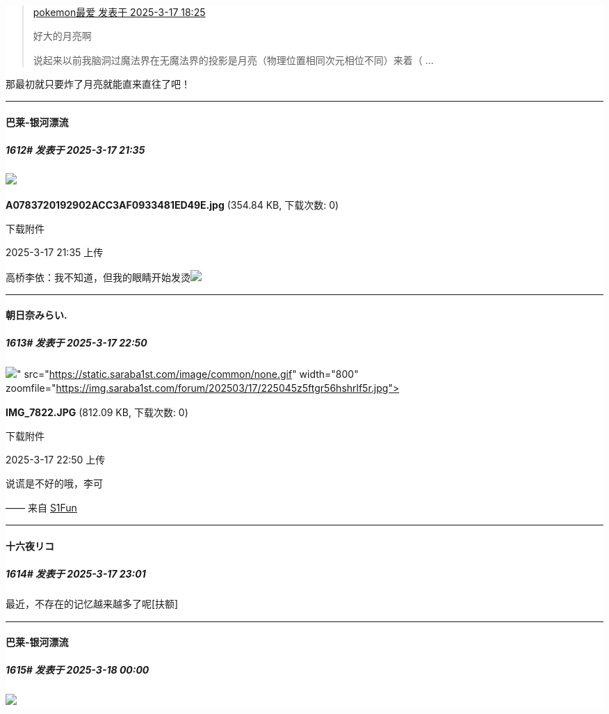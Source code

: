 <blockquote><a href="httphttps://bbs.saraba1st.com/2b/forum.php?mod=redirect&amp;goto=findpost&amp;pid=67674550&amp;ptid=2185149" target="_blank">pokemon最爱 发表于 2025-3-17 18:25</a>

好大的月亮啊

说起来以前我脑洞过魔法界在无魔法界的投影是月亮（物理位置相同次元相位不同）来着（ ...</blockquote>
那最初就只要炸了月亮就能直来直往了吧！


*****

####  巴莱-银河漂流  
##### 1612#       发表于 2025-3-17 21:35

<img src="https://img.saraba1st.com/forum/202503/17/213523gzyem2b6gr0v08jj.jpg" referrerpolicy="no-referrer">

<strong>A0783720192902ACC3AF0933481ED49E.jpg</strong> (354.84 KB, 下载次数: 0)

下载附件

2025-3-17 21:35 上传

高桥李依：我不知道，但我的眼睛开始发烫<img src="https://static.saraba1st.com/image/smiley/face2017/032.png" referrerpolicy="no-referrer">


*****

####  朝日奈みらい.  
##### 1613#       发表于 2025-3-17 22:50

<img src="https://img.saraba1st.com/forum/202503/17/225045z5ftgr56hshrlf5r.jpg" referrerpolicy="no-referrer">" src="https://static.saraba1st.com/image/common/none.gif" width="800" zoomfile="https://img.saraba1st.com/forum/202503/17/225045z5ftgr56hshrlf5r.jpg">

<strong>IMG_7822.JPG</strong> (812.09 KB, 下载次数: 0)

下载附件

2025-3-17 22:50 上传

说谎是不好的哦，李可

—— 来自 [S1Fun](https://s1fun.koalcat.com)


*****

####  十六夜リコ  
##### 1614#       发表于 2025-3-17 23:01

最近，不存在的记忆越来越多了呢[扶额]


*****

####  巴莱-银河漂流  
##### 1615#       发表于 2025-3-18 00:00

<img src="https://img.saraba1st.com/forum/202503/18/000022rnlcto9wcx7lxtnl.jpg" referrerpolicy="no-referrer">
